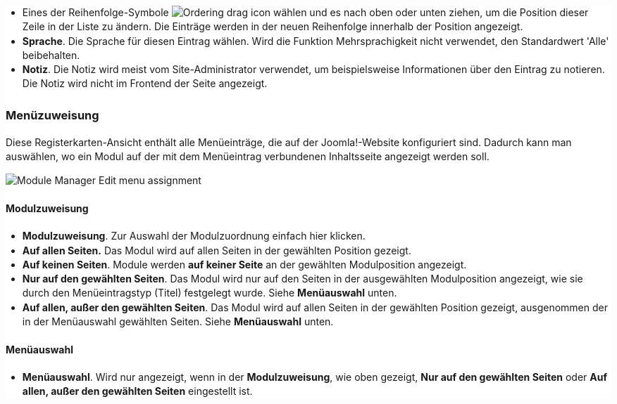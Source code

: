   - Eines der Reihenfolge-Symbole <img
    src="https://docs.joomla.org/images/8/87/Help30-Ordering-colheader-grab-bar-icon.png"
    decoding="async" data-file-width="10" data-file-height="21" width="10"
    height="21" alt="Ordering drag icon" />
    wählen und es nach oben oder unten ziehen, um die Position dieser
    Zeile in der Liste zu ändern. Die Einträge werden in der neuen
    Reihenfolge innerhalb der Position angezeigt.
- **Sprache**. Die Sprache für diesen Eintrag wählen. Wird die Funktion
  Mehrsprachigkeit nicht verwendet, den Standardwert 'Alle' beibehalten.
- **Notiz**. Die Notiz wird meist vom Site-Administrator verwendet, um
  beispielsweise Informationen über den Eintrag zu notieren. Die Notiz
  wird nicht im Frontend der Seite angezeigt.

### Menüzuweisung

Diese Registerkarten-Ansicht enthält alle Menüeinträge, die auf der
Joomla!-Website konfiguriert sind. Dadurch kann man auswählen, wo ein
Modul auf der mit dem Menüeintrag verbundenen Inhaltsseite angezeigt
werden soll.

<img
src="https://docs.joomla.org/images/thumb/e/ee/Help-4x-Module-Manager-Edit-menu-assignment-de.png/600px-Help-4x-Module-Manager-Edit-menu-assignment-de.png"
decoding="async"
srcset="https://docs.joomla.org/images/thumb/e/ee/Help-4x-Module-Manager-Edit-menu-assignment-de.png/900px-Help-4x-Module-Manager-Edit-menu-assignment-de.png 1.5x, https://docs.joomla.org/images/thumb/e/ee/Help-4x-Module-Manager-Edit-menu-assignment-de.png/1200px-Help-4x-Module-Manager-Edit-menu-assignment-de.png 2x"
data-file-width="1232" data-file-height="1058" width="600" height="515"
alt="Module Manager Edit menu assignment" />

#### Modulzuweisung

- **Modulzuweisung**. Zur Auswahl der Modulzuordnung einfach hier
  klicken.
- **Auf allen Seiten.** Das Modul wird auf allen Seiten in der gewählten
  Position gezeigt.
- **Auf keinen Seiten**. Module werden **auf keiner Seite** an der
  gewählten Modulposition angezeigt.
- **Nur auf den gewählten Seiten**. Das Modul wird nur auf den Seiten in
  der ausgewählten Modulposition angezeigt, wie sie durch den
  Menüeintragstyp (Titel) festgelegt wurde. Siehe **Menüauswahl** unten.
- **Auf allen, außer den gewählten Seiten**. Das Modul wird auf allen
  Seiten in der gewählten Position gezeigt, ausgenommen der in der
  Menüauswahl gewählten Seiten. Siehe **Menüauswahl** unten.

#### Menüauswahl

- **Menüauswahl**. Wird nur angezeigt, wenn in der **Modulzuweisung**,
  wie oben gezeigt, **Nur auf den gewählten Seiten** oder **Auf allen,
  außer den gewählten Seiten** eingestellt ist.
